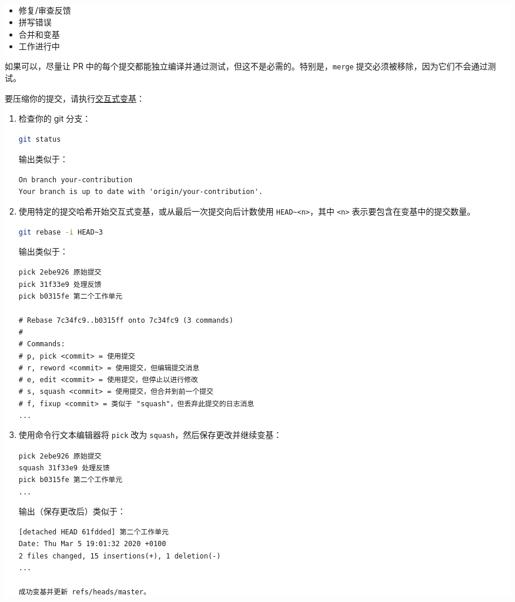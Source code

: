 - 修复/审查反馈
- 拼写错误
- 合并和变基
- 工作进行中

如果可以，尽量让 PR 中的每个提交都能独立编译并通过测试，但这不是必需的。特别是，`merge` 提交必须被移除，因为它们不会通过测试。

要压缩你的提交，请执行[交互式变基](https://git-scm.com/book/en/v2/Git-Tools-Rewriting-History)：

1. 检查你的 git 分支：

   ```bash
   git status
   ```

   输出类似于：

   ```text
   On branch your-contribution
   Your branch is up to date with 'origin/your-contribution'.
   ```

2. 使用特定的提交哈希开始交互式变基，或从最后一次提交向后计数使用 `HEAD~<n>`，其中 `<n>` 表示要包含在变基中的提交数量。

   ```bash
   git rebase -i HEAD~3
   ```

   输出类似于：

   ```text
   pick 2ebe926 原始提交
   pick 31f33e9 处理反馈
   pick b0315fe 第二个工作单元

   # Rebase 7c34fc9..b0315ff onto 7c34fc9 (3 commands)
   #
   # Commands:
   # p, pick <commit> = 使用提交
   # r, reword <commit> = 使用提交，但编辑提交消息
   # e, edit <commit> = 使用提交，但停止以进行修改
   # s, squash <commit> = 使用提交，但合并到前一个提交
   # f, fixup <commit> = 类似于 "squash"，但丢弃此提交的日志消息
   ...

   ```

3. 使用命令行文本编辑器将 `pick` 改为 `squash`，然后保存更改并继续变基：

   ```text
   pick 2ebe926 原始提交
   squash 31f33e9 处理反馈
   pick b0315fe 第二个工作单元
   ...
   ```

   输出（保存更改后）类似于：

   ```text
   [detached HEAD 61fdded] 第二个工作单元
   Date: Thu Mar 5 19:01:32 2020 +0100
   2 files changed, 15 insertions(+), 1 deletion(-)
   ...

   成功变基并更新 refs/heads/master。
   ```


[go-workspace]: https://golang.org/doc/code.html#Workspaces